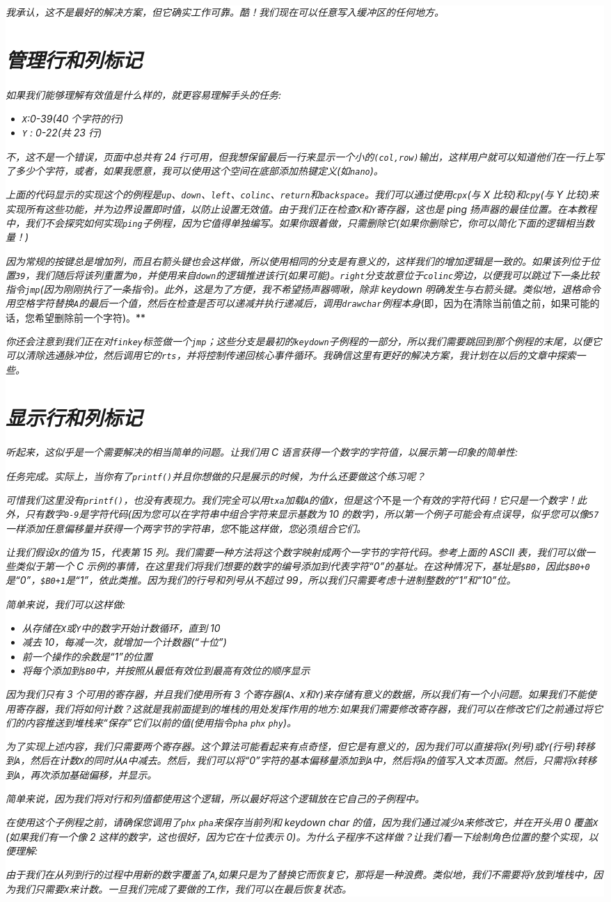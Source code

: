 *我承认，这不是最好的解决方案，但它确实工作可靠。酷！我们现在可以任意写入缓冲区的任何地方。*

# *管理行和列标记*

*如果我们能够理解有效值是什么样的，就更容易理解手头的任务:*

*   *`X`:0-39(40 个字符的行)*
*   *`Y` : 0-22(共 23 行)*

*不，这不是一个错误，页面中总共有 24 行可用，但我想保留最后一行来显示一个小的`(col,row)`输出，这样用户就可以知道他们在一行上写了多少个字符，或者，如果我愿意，我可以使用这个空间在底部添加热键定义(如`nano`)。*

*上面的代码显示的实现这个的例程是`up`、`down`、`left`、`colinc`、`return`和`backspace`。我们可以通过使用`cpx`(与 X 比较)和`cpy`(与 Y 比较)来实现所有这些功能，并为边界设置即时值，以防止设置无效值。由于我们正在检查`X`和`Y`寄存器，这也是 ping 扬声器的最佳位置。在本教程中，我们不会探究如何实现`ping`子例程，因为它值得单独编写。如果你跟着做，只需删除它(如果你删除它，你可以简化下面的逻辑相当数量！)*

*因为常规的按键总是增加列，而且右箭头键也会这样做，所以使用相同的分支是有意义的，这样我们的增加逻辑是一致的。如果该列位于位置`39`，我们随后将该列重置为`0`，并使用来自`down`的逻辑推进该行(如果可能)。`right`分支故意位于`colinc`旁边，以便我可以跳过下一条比较指令`jmp`(因为刚刚执行了一条指令)。此外，这是为了方便，我不希望扬声器啁啾，除非 keydown 明确发生与右箭头键。类似地，退格命令用空格字符替换`A`的最后一个值，然后在检查是否可以递减并执行递减后，调用`drawchar`例程本身*(即，因为在清除当前值之前，如果可能的话，您希望删除前一个字符)。**

*你还会注意到我们正在对`finkey`标签做一个`jmp`；这些分支是最初的`keydown`子例程的一部分，所以我们需要跳回到那个例程的末尾，以便它可以清除选通脉冲位，然后调用它的`rts`，并将控制传递回核心事件循环。我确信这里有更好的解决方案，我计划在以后的文章中探索一些。*

# *显示行和列标记*

*听起来，这似乎是一个需要解决的相当简单的问题。让我们用 C 语言获得一个数字的字符值，以展示第一印象的简单性:*

*任务完成。实际上，当你有了`printf()`并且你想做的只是展示的时候，为什么还要做这个练习呢？*

*可惜我们这里没有`printf()`，也没有表现力。我们完全可以用`txa`加载`A`的值`X`，但是这个*不是*一个有效的字符代码！它只是一个数字！此外，只有数字`0-9`是字符代码(因为您可以在字符串中组合字符来显示基数为 10 的数字)，所以第一个例子可能会有点误导，似乎您可以像`57`一样添加任意偏移量并获得一个两字节的字符串，您*不能*这样做，您*必须*组合它们。*

*让我们假设`X`的值为 15，代表第 15 列。我们需要一种方法将这个数字映射成两个一字节的字符代码。参考上面的 ASCII 表，我们可以做一些类似于第一个 C 示例的事情，在这里我们将我们想要的数字的编号添加到代表字符“0”的基址。在这种情况下，基址是`$B0`，因此`$B0+0`是“0”，`$B0+1`是“1”，依此类推。因为我们的行号和列号从不超过 99，所以我们只需要考虑十进制整数的“1”和“10”位。*

*简单来说，我们可以这样做:*

*   *从存储在`X`或`Y`中的数字开始计数循环，直到 10*
*   *减去 10，每减一次，就增加一个计数器(“十位”)*
*   *前一个操作的余数是“1”的位置*
*   *将每个添加到`$B0`中，并按照从最低有效位到最高有效位的顺序显示*

*因为我们只有 3 个可用的寄存器，并且我们使用所有 3 个寄存器(`A`、`X`和`Y`)来存储有意义的数据，所以我们有一个小问题。如果我们不能使用寄存器，我们将如何计数？这就是我前面提到的堆栈的用处发挥作用的地方:如果我们需要修改寄存器，我们可以在修改它们之前通过将它们的内容推送到堆栈来“保存”它们以前的值(使用指令`pha` `phx` `phy`)。*

*为了实现上述内容，我们只需要两个寄存器。这个算法可能看起来有点奇怪，但它是有意义的，因为我们可以直接将`X`(列号)或`Y`(行号)转移到`A`，然后在计数`X`的同时从`A`中减去。然后，我们可以将“0”字符的基本偏移量添加到`A`中，然后将`A`的值写入文本页面。然后，只需将`X`转移到`A`，再次添加基础偏移，并显示。*

*简单来说，因为我们将对行和列值都使用这个逻辑，所以最好将这个逻辑放在它自己的子例程中。*

*在使用这个子例程之前，请确保您调用了`phx` `pha`来保存当前列和 keydown char 的值，因为我们通过减少`A`来修改它，并在开头用 0 覆盖`X`(如果我们有一个像 2 这样的数字，这也很好，因为它在十位表示 0)。为什么子程序不这样做？让我们看一下绘制角色位置的整个实现，以便理解:*

*由于我们在从列到行的过程中用新的数字覆盖了`A`,如果只是为了替换它而恢复它，那将是一种浪费。类似地，我们不需要将`Y`放到堆栈中，因为我们只需要`X`来计数。一旦我们完成了要做的工作，我们可以在最后恢复状态。*

